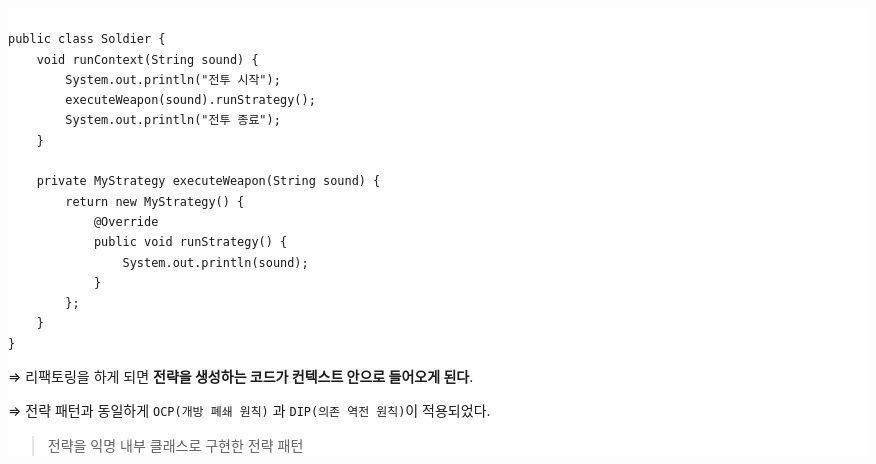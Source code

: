 ```

public class Soldier {
    void runContext(String sound) {
        System.out.println("전투 시작");
        executeWeapon(sound).runStrategy();
        System.out.println("전투 종료");
    }
    
    private MyStrategy executeWeapon(String sound) {
        return new MyStrategy() {
            @Override
            public void runStrategy() {
                System.out.println(sound);
            }
        };
    }
}
```

⇒ 리팩토링을 하게 되면 **전략을 생성하는 코드가 컨텍스트 안으로 들어오게 된다**.

⇒ 전략 패턴과 동일하게 `OCP(개방 폐쇄 원칙)` 과 `DIP(의존 역전 원칙)`이 적용되었다.

> 전략을 익명 내부 클래스로 구현한 전략 패턴